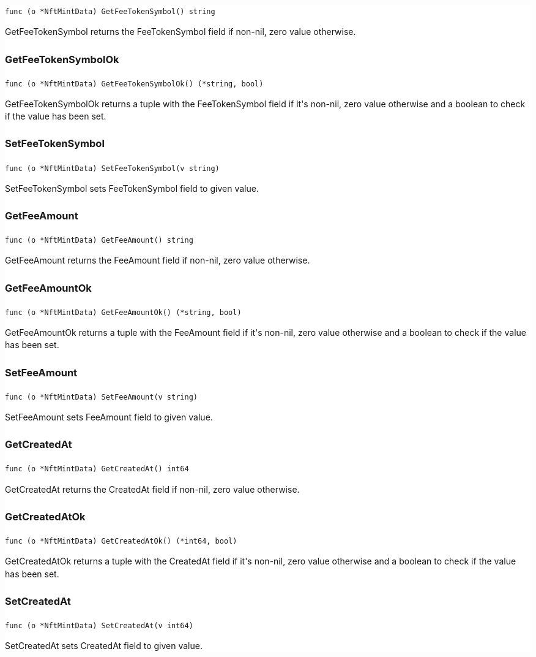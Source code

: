 `func (o *NftMintData) GetFeeTokenSymbol() string`

GetFeeTokenSymbol returns the FeeTokenSymbol field if non-nil, zero value otherwise.

### GetFeeTokenSymbolOk

`func (o *NftMintData) GetFeeTokenSymbolOk() (*string, bool)`

GetFeeTokenSymbolOk returns a tuple with the FeeTokenSymbol field if it's non-nil, zero value otherwise
and a boolean to check if the value has been set.

### SetFeeTokenSymbol

`func (o *NftMintData) SetFeeTokenSymbol(v string)`

SetFeeTokenSymbol sets FeeTokenSymbol field to given value.


### GetFeeAmount

`func (o *NftMintData) GetFeeAmount() string`

GetFeeAmount returns the FeeAmount field if non-nil, zero value otherwise.

### GetFeeAmountOk

`func (o *NftMintData) GetFeeAmountOk() (*string, bool)`

GetFeeAmountOk returns a tuple with the FeeAmount field if it's non-nil, zero value otherwise
and a boolean to check if the value has been set.

### SetFeeAmount

`func (o *NftMintData) SetFeeAmount(v string)`

SetFeeAmount sets FeeAmount field to given value.


### GetCreatedAt

`func (o *NftMintData) GetCreatedAt() int64`

GetCreatedAt returns the CreatedAt field if non-nil, zero value otherwise.

### GetCreatedAtOk

`func (o *NftMintData) GetCreatedAtOk() (*int64, bool)`

GetCreatedAtOk returns a tuple with the CreatedAt field if it's non-nil, zero value otherwise
and a boolean to check if the value has been set.

### SetCreatedAt

`func (o *NftMintData) SetCreatedAt(v int64)`

SetCreatedAt sets CreatedAt field to given value.
